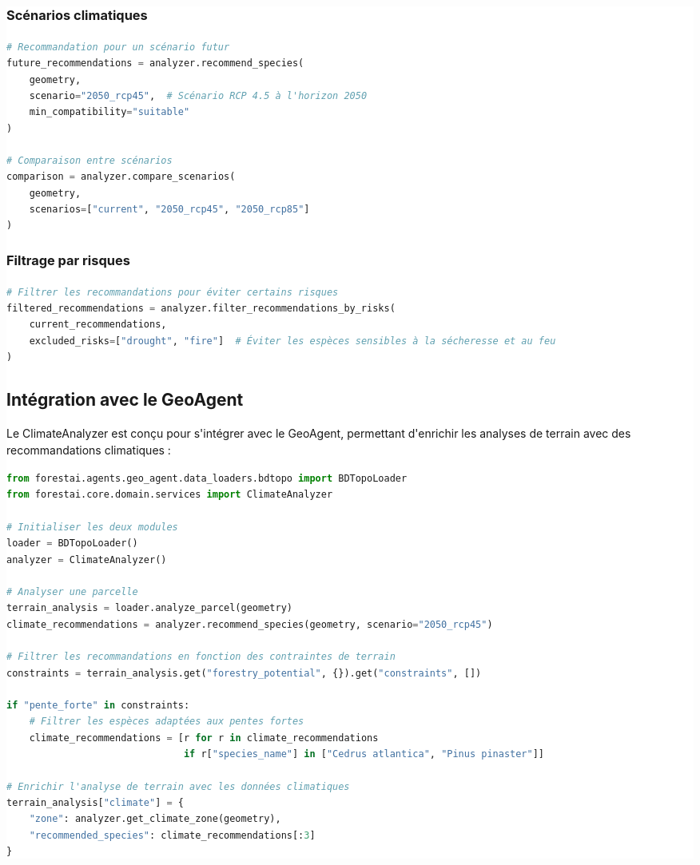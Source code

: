 ### Scénarios climatiques

```python
# Recommandation pour un scénario futur
future_recommendations = analyzer.recommend_species(
    geometry, 
    scenario="2050_rcp45",  # Scénario RCP 4.5 à l'horizon 2050
    min_compatibility="suitable"
)

# Comparaison entre scénarios
comparison = analyzer.compare_scenarios(
    geometry, 
    scenarios=["current", "2050_rcp45", "2050_rcp85"]
)
```

### Filtrage par risques

```python
# Filtrer les recommandations pour éviter certains risques
filtered_recommendations = analyzer.filter_recommendations_by_risks(
    current_recommendations,
    excluded_risks=["drought", "fire"]  # Éviter les espèces sensibles à la sécheresse et au feu
)
```

## Intégration avec le GeoAgent

Le ClimateAnalyzer est conçu pour s'intégrer avec le GeoAgent, permettant d'enrichir les analyses de terrain avec des recommandations climatiques :

```python
from forestai.agents.geo_agent.data_loaders.bdtopo import BDTopoLoader
from forestai.core.domain.services import ClimateAnalyzer

# Initialiser les deux modules
loader = BDTopoLoader()
analyzer = ClimateAnalyzer()

# Analyser une parcelle
terrain_analysis = loader.analyze_parcel(geometry)
climate_recommendations = analyzer.recommend_species(geometry, scenario="2050_rcp45")

# Filtrer les recommandations en fonction des contraintes de terrain
constraints = terrain_analysis.get("forestry_potential", {}).get("constraints", [])

if "pente_forte" in constraints:
    # Filtrer les espèces adaptées aux pentes fortes
    climate_recommendations = [r for r in climate_recommendations 
                               if r["species_name"] in ["Cedrus atlantica", "Pinus pinaster"]]

# Enrichir l'analyse de terrain avec les données climatiques
terrain_analysis["climate"] = {
    "zone": analyzer.get_climate_zone(geometry),
    "recommended_species": climate_recommendations[:3]
}
```
